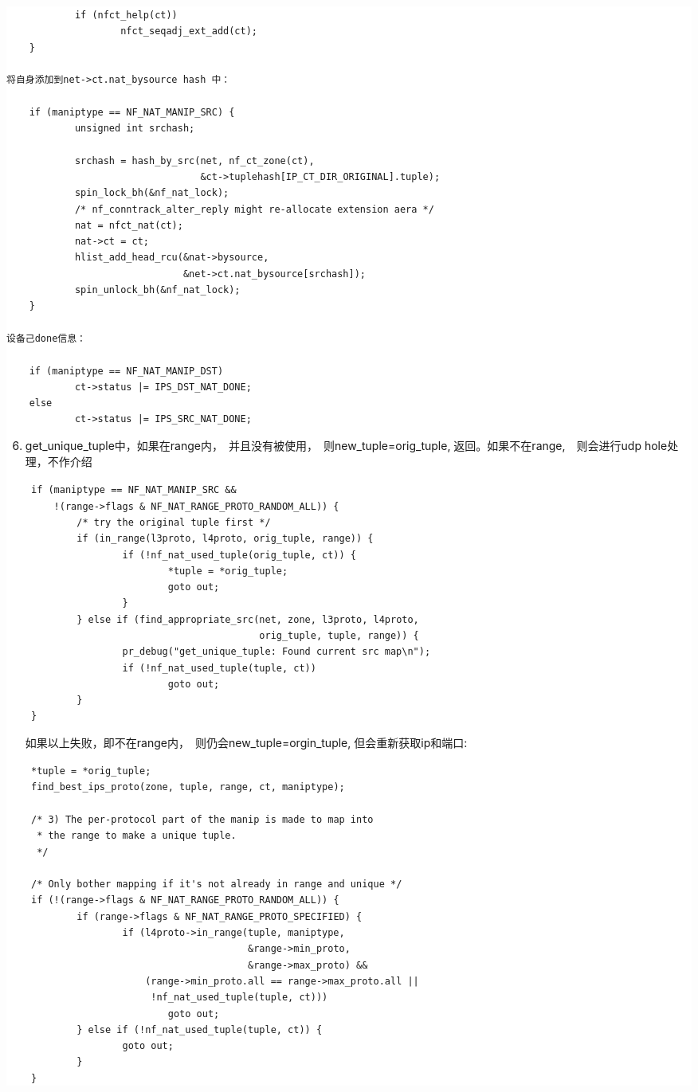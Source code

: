                 if (nfct_help(ct))
                        nfct_seqadj_ext_add(ct);
        }

    将自身添加到net->ct.nat_bysource hash 中：

        if (maniptype == NF_NAT_MANIP_SRC) {
                unsigned int srchash;

                srchash = hash_by_src(net, nf_ct_zone(ct),
                                      &ct->tuplehash[IP_CT_DIR_ORIGINAL].tuple);
                spin_lock_bh(&nf_nat_lock);
                /* nf_conntrack_alter_reply might re-allocate extension aera */
                nat = nfct_nat(ct);
                nat->ct = ct;
                hlist_add_head_rcu(&nat->bysource,
                                   &net->ct.nat_bysource[srchash]);
                spin_unlock_bh(&nf_nat_lock);
        }

    设备己done信息：

        if (maniptype == NF_NAT_MANIP_DST)
                ct->status |= IPS_DST_NAT_DONE;
        else
                ct->status |= IPS_SRC_NAT_DONE;

6. get_unique_tuple中，如果在range内，　并且没有被使用，　则new_tuple=orig_tuple, 返回。如果不在range,　则会进行udp hole处理，不作介绍

        if (maniptype == NF_NAT_MANIP_SRC &&
            !(range->flags & NF_NAT_RANGE_PROTO_RANDOM_ALL)) {
                /* try the original tuple first */
                if (in_range(l3proto, l4proto, orig_tuple, range)) {
                        if (!nf_nat_used_tuple(orig_tuple, ct)) {
                                *tuple = *orig_tuple;
                                goto out;
                        }
                } else if (find_appropriate_src(net, zone, l3proto, l4proto,
                                                orig_tuple, tuple, range)) {
                        pr_debug("get_unique_tuple: Found current src map\n");
                        if (!nf_nat_used_tuple(tuple, ct))
                                goto out;
                }
        }

    如果以上失败，即不在range内，　则仍会new_tuple=orgin_tuple, 但会重新获取ip和端口:

        *tuple = *orig_tuple;
        find_best_ips_proto(zone, tuple, range, ct, maniptype);

        /* 3) The per-protocol part of the manip is made to map into
         * the range to make a unique tuple.
         */

        /* Only bother mapping if it's not already in range and unique */
        if (!(range->flags & NF_NAT_RANGE_PROTO_RANDOM_ALL)) {
                if (range->flags & NF_NAT_RANGE_PROTO_SPECIFIED) {
                        if (l4proto->in_range(tuple, maniptype,
                                              &range->min_proto,
                                              &range->max_proto) &&
                            (range->min_proto.all == range->max_proto.all ||
                             !nf_nat_used_tuple(tuple, ct)))
                                goto out;
                } else if (!nf_nat_used_tuple(tuple, ct)) {
                        goto out;
                }
        }
